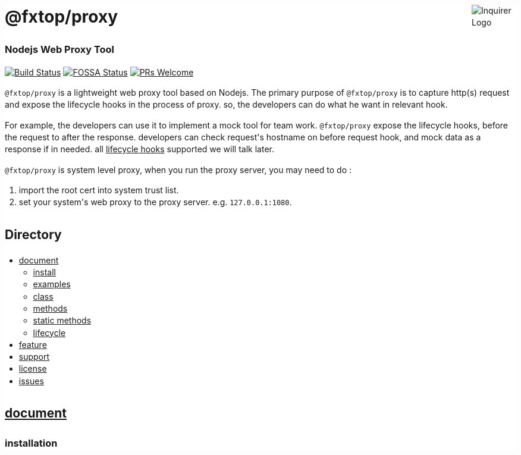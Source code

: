 <img width="75px" height="75px" align="right" alt="Inquirer Logo" src="https://res.wesure.cn/front/sit/product/activity/image/1egne42r42ln.png" title="Commander"/>

# @fxtop/proxy
### Nodejs Web Proxy Tool


[![Build Status](https://api.travis-ci.org/tj/commander.js.svg?branch=master)](http://travis-ci.org/tj/commander.js)
[![FOSSA Status](https://app.fossa.com/api/projects/git%2Bgithub.com%2FSBoudrias%2FInquirer.js.svg?type=shield)](https://app.fossa.com/projects/git%2Bgithub.com%2FSBoudrias%2FInquirer.js?ref=badge_shield) 
[![PRs Welcome](https://img.shields.io/badge/PRs-welcome-brightgreen.svg?style=flat-square)](contributing.md)



`@fxtop/proxy` is a lightweight web proxy tool based on Nodejs. The primary purpose of 
`@fxtop/proxy` is to capture http(s) request and expose the lifecycle hooks in the process of proxy.
so, the developers can do what he want in relevant hook.

For example, the developers can use it to implement a mock tool for team work. `@fxtop/proxy` expose 
the lifecycle hooks, before the request to after the response. developers can check request's hostname 
on before request hook, and mock data as a response if in needed. all [lifecycle hooks](#lifecycle) 
supported we will talk later.

`@fxtop/proxy` is system level proxy, when you run the proxy server, you may need to do : 
  1. import the root cert into system trust list.
  2. set your system's web proxy to the proxy server. e.g. `127.0.0.1:1080`.  


## Directory

- [document](#document)
  - [install](#installation)
  - [examples](#examples)
  - [class](#class)
  - [methods](#methods)
  - [static methods](#staticMethods)
  - [lifecycle](#lifecycle)
- [feature](#feature)
- [support](#support)
- [license](#license)
- [issues](#issues)


## [document](#document)

<a name="document"></a>

### installation
